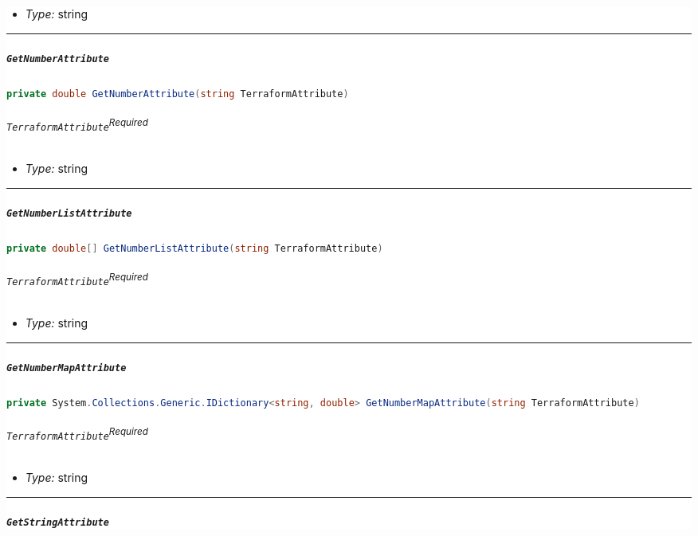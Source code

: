 - *Type:* string

---

##### `GetNumberAttribute` <a name="GetNumberAttribute" id="rhizo-co-terraform-provider-oci.artifactsGenericArtifact.ArtifactsGenericArtifact.getNumberAttribute"></a>

```csharp
private double GetNumberAttribute(string TerraformAttribute)
```

###### `TerraformAttribute`<sup>Required</sup> <a name="TerraformAttribute" id="rhizo-co-terraform-provider-oci.artifactsGenericArtifact.ArtifactsGenericArtifact.getNumberAttribute.parameter.terraformAttribute"></a>

- *Type:* string

---

##### `GetNumberListAttribute` <a name="GetNumberListAttribute" id="rhizo-co-terraform-provider-oci.artifactsGenericArtifact.ArtifactsGenericArtifact.getNumberListAttribute"></a>

```csharp
private double[] GetNumberListAttribute(string TerraformAttribute)
```

###### `TerraformAttribute`<sup>Required</sup> <a name="TerraformAttribute" id="rhizo-co-terraform-provider-oci.artifactsGenericArtifact.ArtifactsGenericArtifact.getNumberListAttribute.parameter.terraformAttribute"></a>

- *Type:* string

---

##### `GetNumberMapAttribute` <a name="GetNumberMapAttribute" id="rhizo-co-terraform-provider-oci.artifactsGenericArtifact.ArtifactsGenericArtifact.getNumberMapAttribute"></a>

```csharp
private System.Collections.Generic.IDictionary<string, double> GetNumberMapAttribute(string TerraformAttribute)
```

###### `TerraformAttribute`<sup>Required</sup> <a name="TerraformAttribute" id="rhizo-co-terraform-provider-oci.artifactsGenericArtifact.ArtifactsGenericArtifact.getNumberMapAttribute.parameter.terraformAttribute"></a>

- *Type:* string

---

##### `GetStringAttribute` <a name="GetStringAttribute" id="rhizo-co-terraform-provider-oci.artifactsGenericArtifact.ArtifactsGenericArtifact.getStringAttribute"></a>
